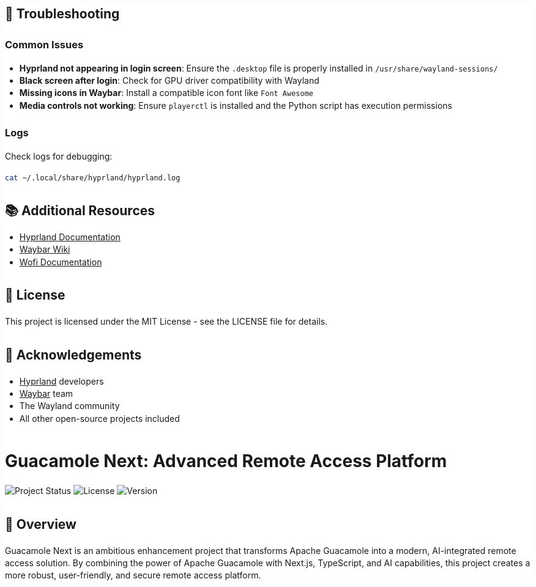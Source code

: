 ## 🔧 Troubleshooting

### Common Issues

- **Hyprland not appearing in login screen**: Ensure the `.desktop` file is properly installed in `/usr/share/wayland-sessions/`
- **Black screen after login**: Check for GPU driver compatibility with Wayland
- **Missing icons in Waybar**: Install a compatible icon font like `Font Awesome`
- **Media controls not working**: Ensure `playerctl` is installed and the Python script has execution permissions

### Logs

Check logs for debugging:
```bash
cat ~/.local/share/hyprland/hyprland.log
```

## 📚 Additional Resources

- [Hyprland Documentation](https://wiki.hyprland.org/)
- [Waybar Wiki](https://github.com/Alexays/Waybar/wiki)
- [Wofi Documentation](https://hg.sr.ht/~scoopta/wofi)

## 📄 License

This project is licensed under the MIT License - see the LICENSE file for details.

## 🙏 Acknowledgements

- [Hyprland](https://hyprland.org/) developers
- [Waybar](https://github.com/Alexays/Waybar) team
- The Wayland community
- All other open-source projects included

# Guacamole Next: Advanced Remote Access Platform

![Project Status](https://img.shields.io/badge/status-in%20development-blue)
![License](https://img.shields.io/badge/license-Apache%202.0-green)
![Version](https://img.shields.io/badge/version-0.1.0-orange)

## 📖 Overview

Guacamole Next is an ambitious enhancement project that transforms Apache Guacamole into a modern, AI-integrated remote access solution. By combining the power of Apache Guacamole with Next.js, TypeScript, and AI capabilities, this project creates a more robust, user-friendly, and secure remote access platform.
